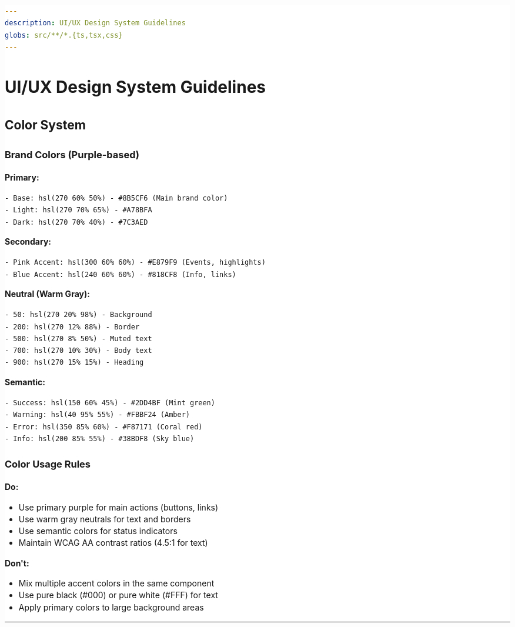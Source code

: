 ```yaml
---
description: UI/UX Design System Guidelines
globs: src/**/*.{ts,tsx,css}
---
```


# UI/UX Design System Guidelines

## Color System

### Brand Colors (Purple-based)

**Primary:**
```
- Base: hsl(270 60% 50%) - #8B5CF6 (Main brand color)
- Light: hsl(270 70% 65%) - #A78BFA
- Dark: hsl(270 70% 40%) - #7C3AED
```

**Secondary:**
```
- Pink Accent: hsl(300 60% 60%) - #E879F9 (Events, highlights)
- Blue Accent: hsl(240 60% 60%) - #818CF8 (Info, links)
```

**Neutral (Warm Gray):**
```
- 50: hsl(270 20% 98%) - Background
- 200: hsl(270 12% 88%) - Border
- 500: hsl(270 8% 50%) - Muted text
- 700: hsl(270 10% 30%) - Body text
- 900: hsl(270 15% 15%) - Heading
```

**Semantic:**
```
- Success: hsl(150 60% 45%) - #2DD4BF (Mint green)
- Warning: hsl(40 95% 55%) - #FBBF24 (Amber)
- Error: hsl(350 85% 60%) - #F87171 (Coral red)
- Info: hsl(200 85% 55%) - #38BDF8 (Sky blue)
```

### Color Usage Rules

**Do:**
- Use primary purple for main actions (buttons, links)
- Use warm gray neutrals for text and borders
- Use semantic colors for status indicators
- Maintain WCAG AA contrast ratios (4.5:1 for text)

**Don't:**
- Mix multiple accent colors in the same component
- Use pure black (#000) or pure white (#FFF) for text
- Apply primary colors to large background areas

---